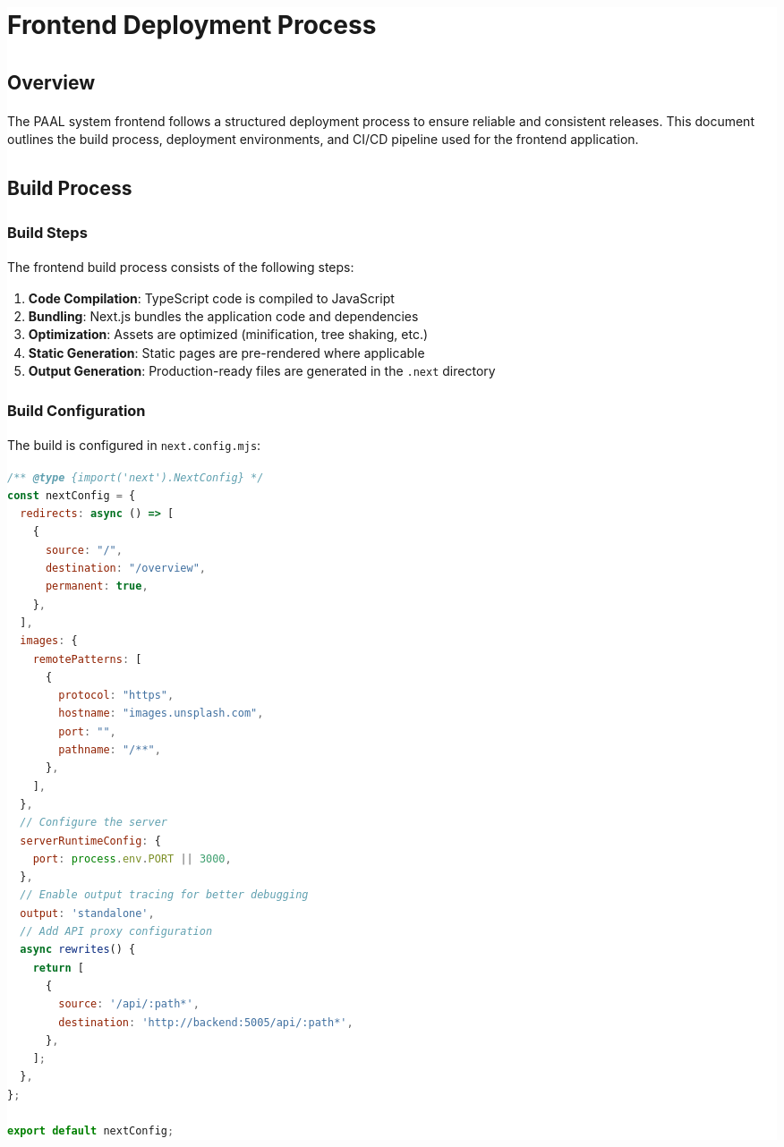 # Frontend Deployment Process

## Overview

The PAAL system frontend follows a structured deployment process to ensure reliable and consistent releases. This document outlines the build process, deployment environments, and CI/CD pipeline used for the frontend application.

## Build Process

### Build Steps

The frontend build process consists of the following steps:

1. **Code Compilation**: TypeScript code is compiled to JavaScript
2. **Bundling**: Next.js bundles the application code and dependencies
3. **Optimization**: Assets are optimized (minification, tree shaking, etc.)
4. **Static Generation**: Static pages are pre-rendered where applicable
5. **Output Generation**: Production-ready files are generated in the `.next` directory

### Build Configuration

The build is configured in `next.config.mjs`:

```javascript
/** @type {import('next').NextConfig} */
const nextConfig = {
  redirects: async () => [
    {
      source: "/",
      destination: "/overview",
      permanent: true,
    },
  ],
  images: {
    remotePatterns: [
      {
        protocol: "https",
        hostname: "images.unsplash.com",
        port: "",
        pathname: "/**",
      },
    ],
  },
  // Configure the server
  serverRuntimeConfig: {
    port: process.env.PORT || 3000,
  },
  // Enable output tracing for better debugging
  output: 'standalone',
  // Add API proxy configuration
  async rewrites() {
    return [
      {
        source: '/api/:path*',
        destination: 'http://backend:5005/api/:path*',
      },
    ];
  },
};

export default nextConfig;
```